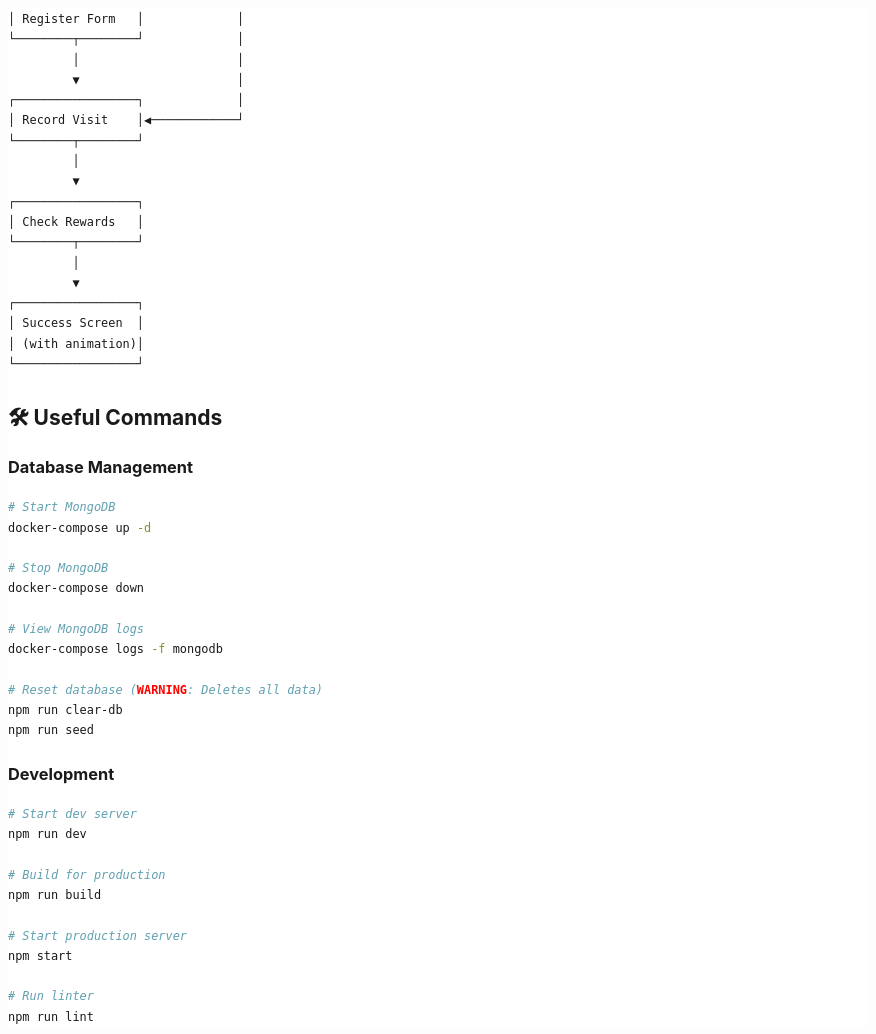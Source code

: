```
│ Register Form   │             │
└────────┬────────┘             │
         │                      │
         ▼                      │
┌─────────────────┐             │
│ Record Visit    │◀────────────┘
└────────┬────────┘
         │
         ▼
┌─────────────────┐
│ Check Rewards   │
└────────┬────────┘
         │
         ▼
┌─────────────────┐
│ Success Screen  │
│ (with animation)│
└─────────────────┘
```

## 🛠️ Useful Commands

### Database Management
```bash
# Start MongoDB
docker-compose up -d

# Stop MongoDB
docker-compose down

# View MongoDB logs
docker-compose logs -f mongodb

# Reset database (WARNING: Deletes all data)
npm run clear-db
npm run seed
```

### Development
```bash
# Start dev server
npm run dev

# Build for production
npm run build

# Start production server
npm start

# Run linter
npm run lint
```
